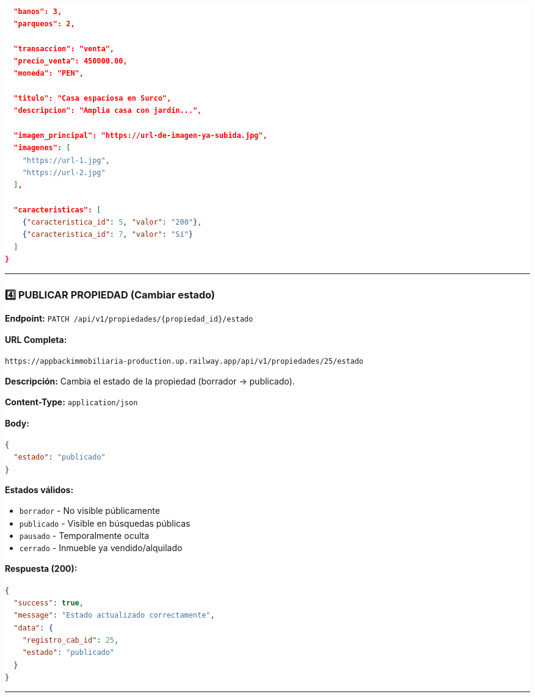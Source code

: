 ```json
  "banos": 3,
  "parqueos": 2,
  
  "transaccion": "venta",
  "precio_venta": 450000.00,
  "moneda": "PEN",
  
  "titulo": "Casa espaciosa en Surco",
  "descripcion": "Amplia casa con jardín...",
  
  "imagen_principal": "https://url-de-imagen-ya-subida.jpg",
  "imagenes": [
    "https://url-1.jpg",
    "https://url-2.jpg"
  ],
  
  "caracteristicas": [
    {"caracteristica_id": 5, "valor": "200"},
    {"caracteristica_id": 7, "valor": "Sí"}
  ]
}
```

---

### 4️⃣ **PUBLICAR PROPIEDAD** (Cambiar estado)

**Endpoint:** `PATCH /api/v1/propiedades/{propiedad_id}/estado`

**URL Completa:** 
```
https://appbackimmobiliaria-production.up.railway.app/api/v1/propiedades/25/estado
```

**Descripción:** Cambia el estado de la propiedad (borrador → publicado).

**Content-Type:** `application/json`

**Body:**
```json
{
  "estado": "publicado"
}
```

**Estados válidos:**
- `borrador` - No visible públicamente
- `publicado` - Visible en búsquedas públicas
- `pausado` - Temporalmente oculta
- `cerrado` - Inmueble ya vendido/alquilado

**Respuesta (200):**
```json
{
  "success": true,
  "message": "Estado actualizado correctamente",
  "data": {
    "registro_cab_id": 25,
    "estado": "publicado"
  }
}
```

---